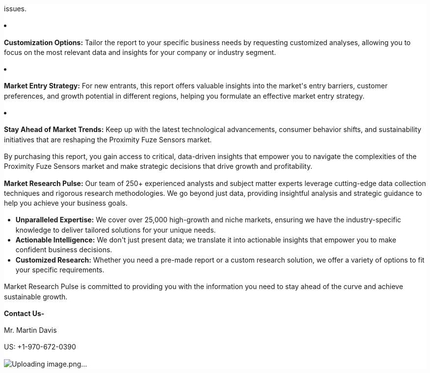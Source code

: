 issues.</p></li><li><p><strong>Customization Options:</strong> Tailor the report to your specific business needs by requesting customized analyses, allowing you to focus on the most relevant data and insights for your company or industry segment.</p></li><li><p><strong>Market Entry Strategy:</strong> For new entrants, this report offers valuable insights into the market's entry barriers, customer preferences, and growth potential in different regions, helping you formulate an effective market entry strategy.</p></li><li><p><strong>Stay Ahead of Market Trends:</strong> Keep up with the latest technological advancements, consumer behavior shifts, and sustainability initiatives that are reshaping the Proximity Fuze Sensors market.</p></li></ol><p>By purchasing this report, you gain access to critical, data-driven insights that empower you to navigate the complexities of the Proximity Fuze Sensors market and make strategic decisions that drive growth and profitability.</p><p><strong>Market Research Pulse:</strong>&nbsp;Our team of 250+ experienced analysts and subject matter experts leverage cutting-edge data collection techniques and rigorous research methodologies. We go beyond just data, providing insightful analysis and strategic guidance to help you achieve your business goals.</p><ul><li><strong>Unparalleled Expertise:</strong>&nbsp;We cover over 25,000 high-growth and niche markets, ensuring we have the industry-specific knowledge to deliver tailored solutions for your unique needs.</li><li><strong>Actionable Intelligence:</strong>&nbsp;We don't just present data; we translate it into actionable insights that empower you to make confident business decisions.</li><li><strong>Customized Research:</strong>&nbsp;Whether you need a pre-made report or a custom research solution, we offer a variety of options to fit your specific requirements.</li></ul><p>Market Research Pulse is committed to providing you with the information you need to stay ahead of the curve and achieve sustainable growth.</p><p><strong>Contact Us-</strong></p><p>Mr. Martin Davis</p><p>US: +1-970-672-0390</p>
![Uploading image.png…]()
